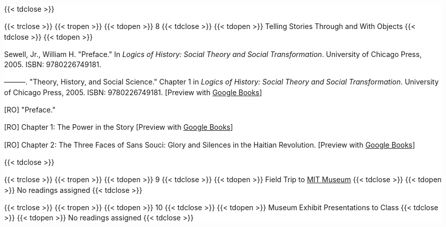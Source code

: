 
{{< tdclose >}}

{{< trclose >}}
{{< tropen >}}
{{< tdopen >}}
8
{{< tdclose >}}
{{< tdopen >}}
Telling Stories Through and With Objects
{{< tdclose >}}
{{< tdopen >}}


Sewell, Jr., William H. "Preface." In _Logics of History: Social Theory and Social Transformation_. University of Chicago Press, 2005. ISBN: 9780226749181. 

———. "Theory, History, and Social Science." Chapter 1 in _Logics of History: Social Theory and Social Transformation_. University of Chicago Press, 2005. ISBN: 9780226749181. \[Preview with [Google Books](https://books.google.com/books?id=EY0yuWBBkWYC&pg=PA1=onepage#v=onepage&q&f=false)\]

\[RO\] "Preface." 

\[RO\] Chapter 1: The Power in the Story \[Preview with [Google Books](https://books.google.com/books?id=qNkBDlueIxUC&pg=PA1=onepage#v=onepage&q&f=false)\]

\[RO\] Chapter 2: The Three Faces of Sans Souci: Glory and Silences in the Haitian Revolution. \[Preview with [Google Books](https://books.google.com/books?id=qNkBDlueIxUC&pg=PA31=onepage#v=onepage&q&f=false)\]


{{< tdclose >}}

{{< trclose >}}
{{< tropen >}}
{{< tdopen >}}
9
{{< tdclose >}}
{{< tdopen >}}
Field Trip to [MIT Museum](https://mitmuseum.mit.edu/)
{{< tdclose >}}
{{< tdopen >}}
No readings assigned
{{< tdclose >}}

{{< trclose >}}
{{< tropen >}}
{{< tdopen >}}
10
{{< tdclose >}}
{{< tdopen >}}
Museum Exhibit Presentations to Class
{{< tdclose >}}
{{< tdopen >}}
No readings assigned
{{< tdclose >}}

